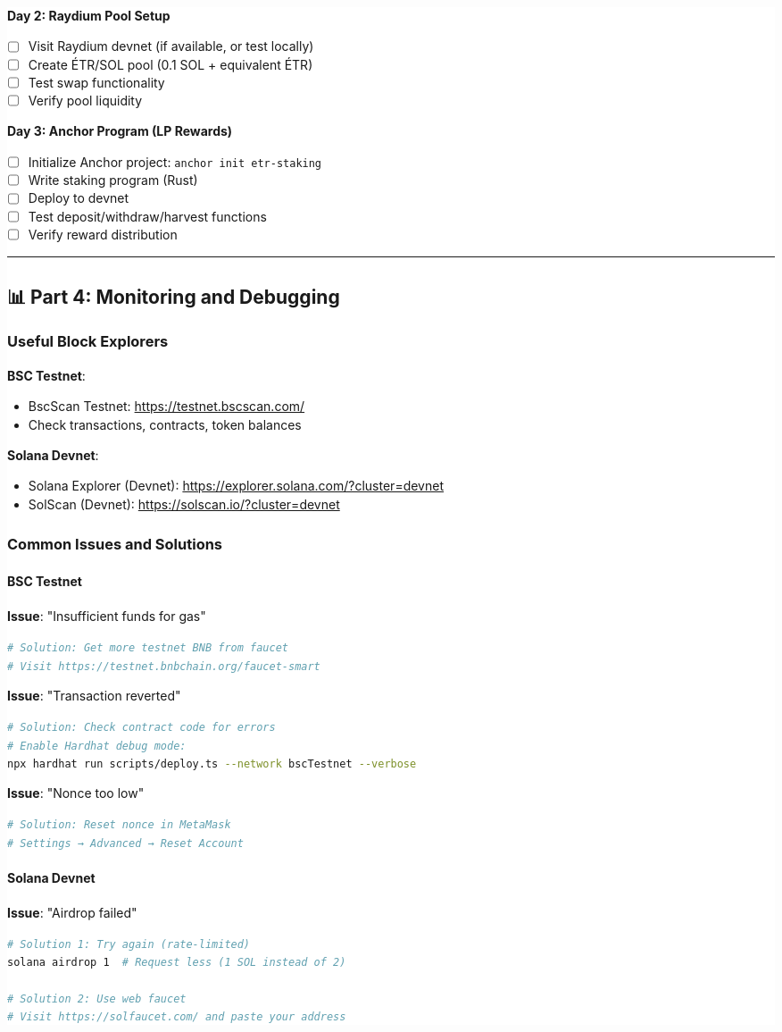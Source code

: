 **Day 2: Raydium Pool Setup**
- [ ] Visit Raydium devnet (if available, or test locally)
- [ ] Create ÉTR/SOL pool (0.1 SOL + equivalent ÉTR)
- [ ] Test swap functionality
- [ ] Verify pool liquidity

**Day 3: Anchor Program (LP Rewards)**
- [ ] Initialize Anchor project: `anchor init etr-staking`
- [ ] Write staking program (Rust)
- [ ] Deploy to devnet
- [ ] Test deposit/withdraw/harvest functions
- [ ] Verify reward distribution

---

## 📊 Part 4: Monitoring and Debugging

### Useful Block Explorers

**BSC Testnet**:
- BscScan Testnet: https://testnet.bscscan.com/
- Check transactions, contracts, token balances

**Solana Devnet**:
- Solana Explorer (Devnet): https://explorer.solana.com/?cluster=devnet
- SolScan (Devnet): https://solscan.io/?cluster=devnet

### Common Issues and Solutions

#### BSC Testnet

**Issue**: "Insufficient funds for gas"
```bash
# Solution: Get more testnet BNB from faucet
# Visit https://testnet.bnbchain.org/faucet-smart
```

**Issue**: "Transaction reverted"
```bash
# Solution: Check contract code for errors
# Enable Hardhat debug mode:
npx hardhat run scripts/deploy.ts --network bscTestnet --verbose
```

**Issue**: "Nonce too low"
```bash
# Solution: Reset nonce in MetaMask
# Settings → Advanced → Reset Account
```

#### Solana Devnet

**Issue**: "Airdrop failed"
```bash
# Solution 1: Try again (rate-limited)
solana airdrop 1  # Request less (1 SOL instead of 2)

# Solution 2: Use web faucet
# Visit https://solfaucet.com/ and paste your address
```
